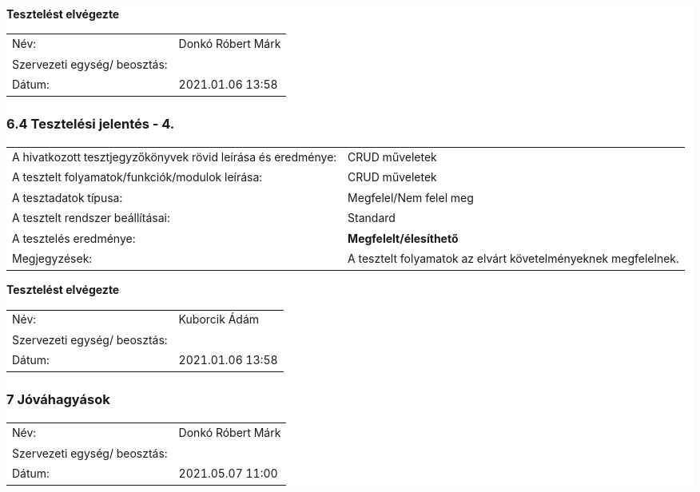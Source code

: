 **Tesztelést elvégezte**

|   |   |
|---|---|
|  Név: |  Donkó Róbert Márk |
|  Szervezeti egység/ beosztás: |   |
|  Dátum: |  2021.01.06 13:58  |

### 6.4 Tesztelési jelentés - 4. 
|   |   |
|---|---|
| A hivatkozott tesztjegyzőkönyvek rövid leírása és eredménye:  | CRUD műveletek |
| A tesztelt folyamatok/funkciók/modulok leírása: |  CRUD műveletek |
| A tesztadatok típusa:  | Megfelel/Nem felel meg  |
| A tesztelt rendszer beállításai:  | Standard  |
| A tesztelés eredménye:  | **Megfelelt/élesíthető**  |
| Megjegyzések:  | A tesztelt folyamatok az elvárt követelményeknek megfelelnek.   |

**Tesztelést elvégezte**

|   |   |
|---|---|
|  Név: |  Kuborcik Ádám  |
|  Szervezeti egység/ beosztás: |   |
|  Dátum: |  2021.01.06 13:58  |

### 7 Jóváhagyások

|   |   |
|---|---|
|  Név: |  Donkó Róbert Márk |
|  Szervezeti egység/ beosztás: |   |
|  Dátum: |  2021.05.07 11:00  |